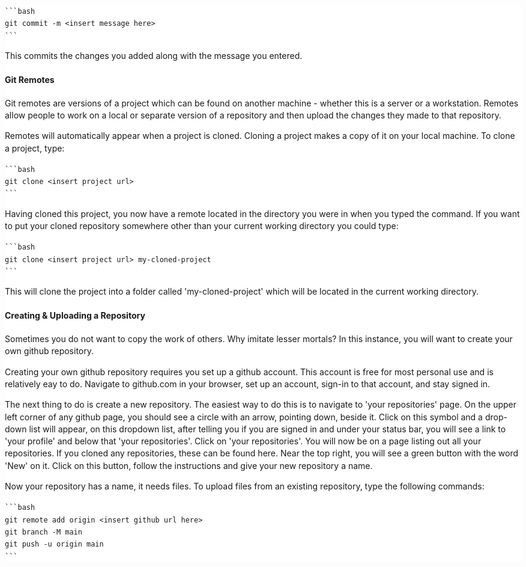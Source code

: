     ```bash
    git commit -m <insert message here>
    ```

This commits the changes you added along with the message you entered.

#### Git Remotes

Git remotes are versions of a project which can be found on another machine - whether this is a server or a workstation. Remotes allow people to work on a local or separate version of a repository and then upload the changes they made to that repository.

Remotes will automatically appear when a project is cloned. Cloning a project makes a copy of it on your local machine. To clone a project, type:

    ```bash
    git clone <insert project url>
    ```

Having cloned this project, you now have a remote located in the directory you were in when you typed the command. If you want to put your cloned repository somewhere other than your current working directory you could type:

    ```bash
    git clone <insert project url> my-cloned-project
    ```

This will clone the project into a folder called 'my-cloned-project' which will be located in the current working directory.

#### Creating & Uploading a Repository

Sometimes you do not want to copy the work of others. Why imitate lesser mortals? In this instance, you will want to create your own github repository.

Creating your own github repository requires you set up a github account. This account is free for most personal use and is relatively eay to do. Navigate to github.com in your browser, set up an account, sign-in to that account, and stay signed in.

The next thing to do is create a new repository. The easiest way to do this is to navigate to 'your repositories' page. On the upper left corner of any github page, you should see a circle with an arrow, pointing down, beside it. Click on this symbol and a drop-down list will appear, on this dropdown list, after telling you if you are signed in and under your status bar, you will see a link to 'your profile' and below that 'your repositories'. Click on 'your repositories'. You will now be on a page listing out all your repositories. If you cloned any repositories, these can be found here. Near the top right, you will see a green button with the word 'New' on it. Click on this button, follow the instructions and give your new repository a name.

Now your repository has a name, it needs files. To upload files from an existing repository, type the following commands:

    ```bash
    git remote add origin <insert github url here>
    git branch -M main
    git push -u origin main
    ```
